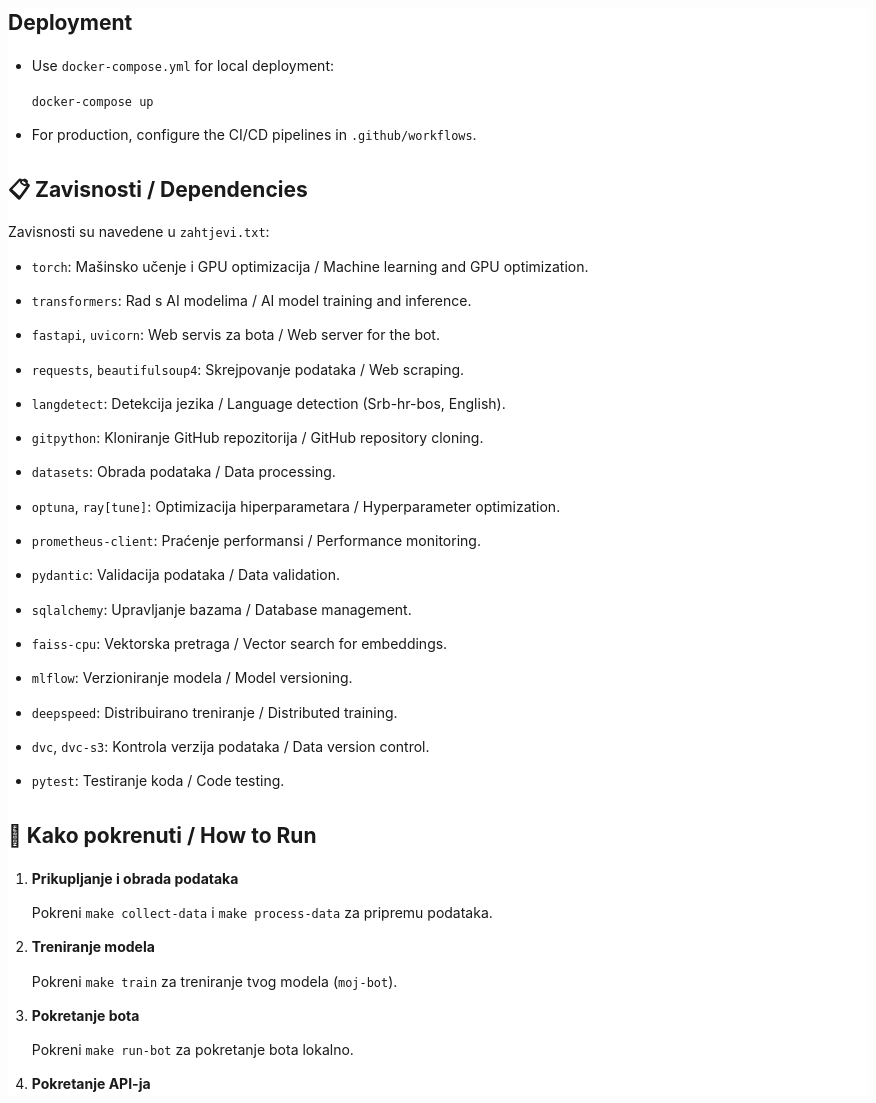 ## Deployment

- Use `docker-compose.yml` for local deployment:

  ```bash
  docker-compose up
  ```

- For production, configure the CI/CD pipelines in `.github/workflows`.

## 📋 Zavisnosti / Dependencies

Zavisnosti su navedene u `zahtjevi.txt`:

- `torch`: Mašinsko učenje i GPU optimizacija / Machine learning and GPU optimization.

- `transformers`: Rad s AI modelima / AI model training and inference.

- `fastapi`, `uvicorn`: Web servis za bota / Web server for the bot.

- `requests`, `beautifulsoup4`: Skrejpovanje podataka / Web scraping.

- `langdetect`: Detekcija jezika / Language detection (Srb-hr-bos, English).

- `gitpython`: Kloniranje GitHub repozitorija / GitHub repository cloning.

- `datasets`: Obrada podataka / Data processing.

- `optuna`, `ray[tune]`: Optimizacija hiperparametara / Hyperparameter optimization.

- `prometheus-client`: Praćenje performansi / Performance monitoring.

- `pydantic`: Validacija podataka / Data validation.

- `sqlalchemy`: Upravljanje bazama / Database management.

- `faiss-cpu`: Vektorska pretraga / Vector search for embeddings.

- `mlflow`: Verzioniranje modela / Model versioning.

- `deepspeed`: Distribuirano treniranje / Distributed training.

- `dvc`, `dvc-s3`: Kontrola verzija podataka / Data version control.

- `pytest`: Testiranje koda / Code testing.

## 🚀 Kako pokrenuti / How to Run

1. **Prikupljanje i obrada podataka**

   Pokreni `make collect-data` i `make process-data` za pripremu podataka.

2. **Treniranje modela**

   Pokreni `make train` za treniranje tvog modela (`moj-bot`).

3. **Pokretanje bota**

   Pokreni `make run-bot` za pokretanje bota lokalno.

4. **Pokretanje API-ja**
